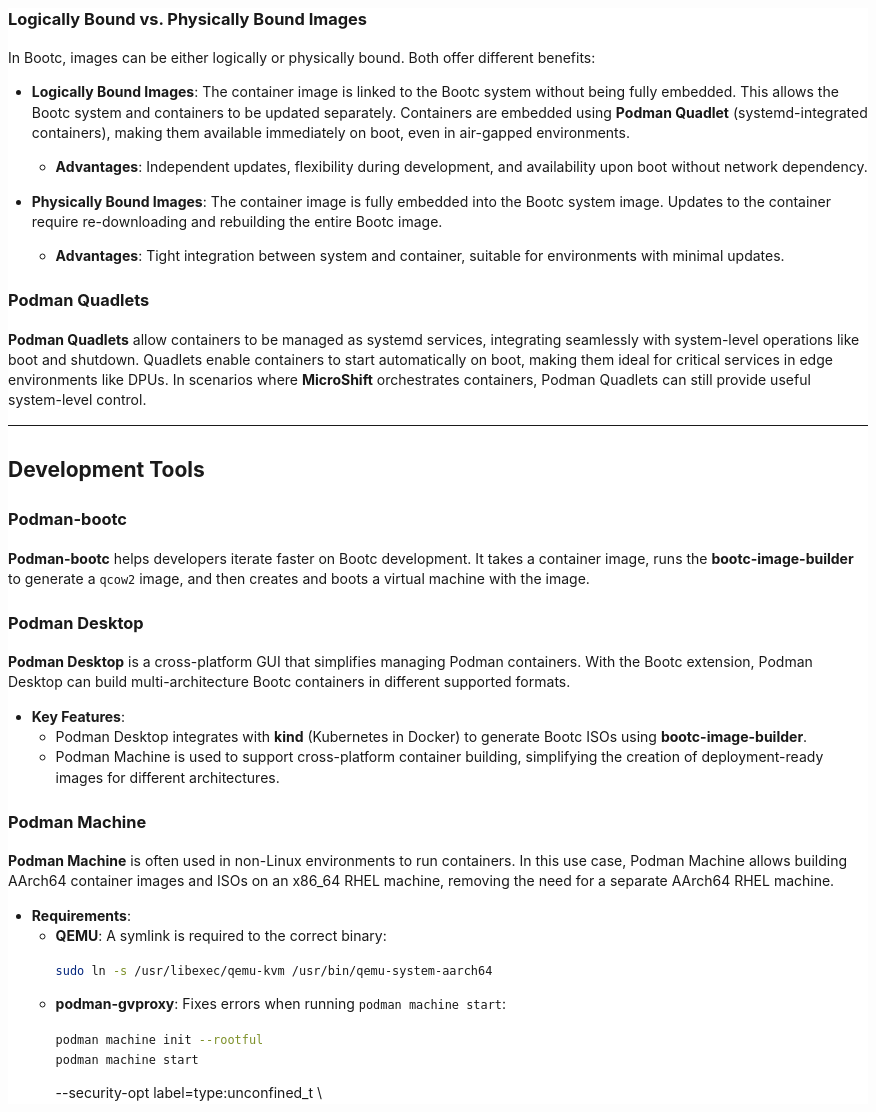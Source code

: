 ### Logically Bound vs. Physically Bound Images

In Bootc, images can be either logically or physically bound. Both offer different benefits:

- **Logically Bound Images**: The container image is linked to the Bootc system without being fully embedded. This allows the Bootc system and containers to be updated separately. Containers are embedded using **Podman Quadlet** (systemd-integrated containers), making them available immediately on boot, even in air-gapped environments. 
    - **Advantages**: Independent updates, flexibility during development, and availability upon boot without network dependency.

- **Physically Bound Images**: The container image is fully embedded into the Bootc system image. Updates to the container require re-downloading and rebuilding the entire Bootc image. 
    - **Advantages**: Tight integration between system and container, suitable for environments with minimal updates.

### Podman Quadlets

**Podman Quadlets** allow containers to be managed as systemd services, integrating seamlessly with system-level operations like boot and shutdown. Quadlets enable containers to start automatically on boot, making them ideal for critical services in edge environments like DPUs. In scenarios where **MicroShift** orchestrates containers, Podman Quadlets can still provide useful system-level control.

---

## Development Tools

### Podman-bootc

**Podman-bootc** helps developers iterate faster on Bootc development. It takes a container image, runs the **bootc-image-builder** to generate a `qcow2` image, and then creates and boots a virtual machine with the image.

### Podman Desktop

**Podman Desktop** is a cross-platform GUI that simplifies managing Podman containers. With the Bootc extension, Podman Desktop can build multi-architecture Bootc containers in different supported formats. 

- **Key Features**:
    - Podman Desktop integrates with **kind** (Kubernetes in Docker) to generate Bootc ISOs using **bootc-image-builder**.
    - Podman Machine is used to support cross-platform container building, simplifying the creation of deployment-ready images for different architectures.

### Podman Machine

**Podman Machine** is often used in non-Linux environments to run containers. In this use case, Podman Machine allows building AArch64 container images and ISOs on an x86_64 RHEL machine, removing the need for a separate AArch64 RHEL machine.

- **Requirements**: 
    - **QEMU**: A symlink is required to the correct binary:
        ```bash
        sudo ln -s /usr/libexec/qemu-kvm /usr/bin/qemu-system-aarch64
        ```
    - **podman-gvproxy**: Fixes errors when running `podman machine start`:
        ```bash
        podman machine init --rootful
        podman machine start
        ```
      --security-opt label=type:unconfined_t \

